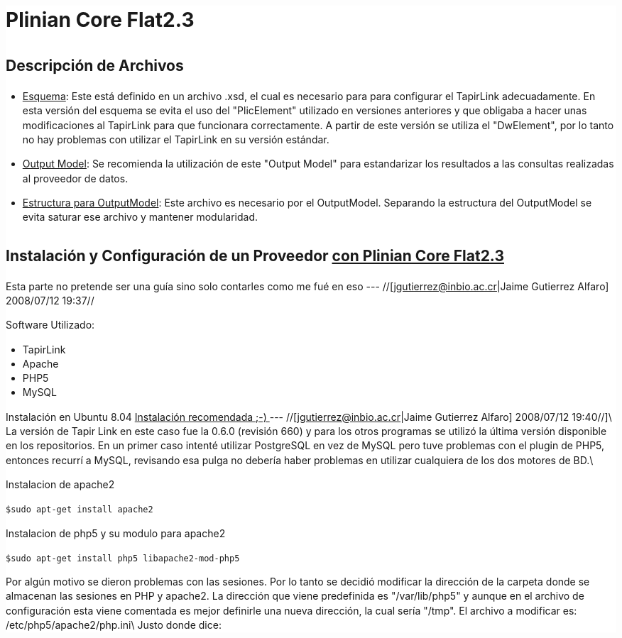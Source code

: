 # Plinian Core Flat2.3 #

## Descripción de Archivos ##

  * [Esquema](http://www.pliniancore.org/test/PlinianCoreFlat2-3.xsd): Este está definido en un archivo .xsd, el cual es necesario para para configurar el TapirLink adecuadamente. En esta versión del esquema se evita el uso del "PlicElement" utilizado en versiones anteriores y que obligaba a hacer unas modificaciones al TapirLink para que funcionara correctamente. A partir de este versión se utiliza el "DwElement", por lo tanto no hay problemas con utilizar el TapirLink en su versión estándar.

  * [Output Model](http://www.pliniancore.org/test/PlinianCoreFlat2-3-OutputModel.xml): Se recomienda la utilización de este "Output Model" para estandarizar los resultados a las consultas realizadas al proveedor de datos.

  * [Estructura para OutputModel](http://www.pliniancore.org/test/PlinianCoreFlat2-3-StructureForOutputModel.xsd): Este archivo es necesario por el OutputModel. Separando la estructura del OutputModel se evita saturar ese archivo y mantener modularidad.




## Instalación y Configuración de un Proveedor [con Plinian Core Flat2.3](TapirLink.md) ##

Esta parte no pretende ser una guía sino solo contarles como me fué en eso --- //[jgutierrez@inbio.ac.cr|Jaime Gutierrez Alfaro] 2008/07/12 19:37//

Software Utilizado:
  * TapirLink
  * Apache
  * PHP5
  * MySQL


Instalación en Ubuntu 8.04 [Instalación recomendada ;-) ](.md) --- //[jgutierrez@inbio.ac.cr|Jaime Gutierrez Alfaro] 2008/07/12 19:40//]\\
La versión de Tapir Link en este caso fue la 0.6.0 (revisión 660) y para los otros programas se utilizó la última versión disponible en los repositorios. En un primer caso intenté utilizar PostgreSQL en vez de MySQL pero tuve problemas con el plugin de PHP5, entonces recurrí a MySQL, revisando esa pulga no debería haber problemas en utilizar cualquiera de los dos motores de BD.\\

Instalacion de apache2

`$sudo apt-get install apache2`

Instalacion de php5 y su modulo para apache2

`$sudo apt-get install php5 libapache2-mod-php5`

Por algún motivo se dieron problemas con las sesiones. Por lo tanto se decidió modificar la dirección de la carpeta donde se almacenan las sesiones en PHP y apache2. La dirección que viene predefinida es "/var/lib/php5" y aunque en el archivo de configuración esta viene comentada es mejor definirle una nueva dirección, la cual sería "/tmp". El archivo a modificar es: /etc/php5/apache2/php.ini\\
Justo donde dice:
